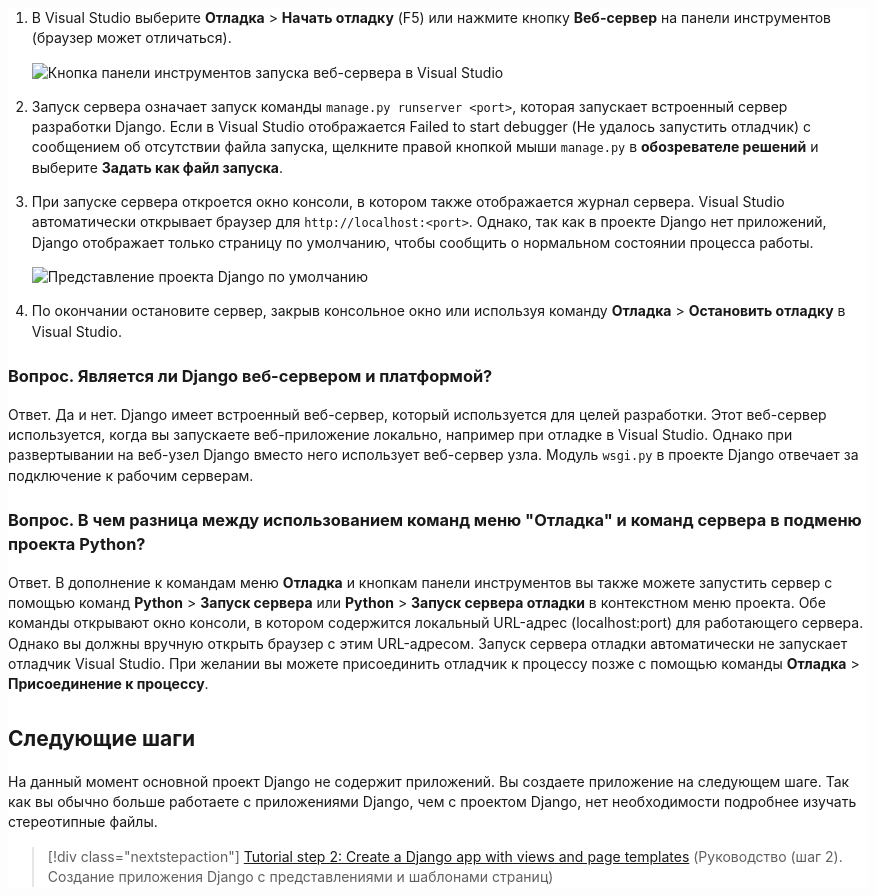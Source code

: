 1. В Visual Studio выберите **Отладка** > **Начать отладку** (F5) или нажмите кнопку **Веб-сервер** на панели инструментов (браузер может отличаться).

    ![Кнопка панели инструментов запуска веб-сервера в Visual Studio](media/django/run-web-server-toolbar-button.png)

1. Запуск сервера означает запуск команды `manage.py runserver <port>`, которая запускает встроенный сервер разработки Django. Если в Visual Studio отображается Failed to start debugger (Не удалось запустить отладчик) с сообщением об отсутствии файла запуска, щелкните правой кнопкой мыши `manage.py` в **обозревателе решений** и выберите **Задать как файл запуска**.

1. При запуске сервера откроется окно консоли, в котором также отображается журнал сервера. Visual Studio автоматически открывает браузер для `http://localhost:<port>`. Однако, так как в проекте Django нет приложений, Django отображает только страницу по умолчанию, чтобы сообщить о нормальном состоянии процесса работы.

    ![Представление проекта Django по умолчанию](media/django/step01-first-run-success.png)

1. По окончании остановите сервер, закрыв консольное окно или используя команду **Отладка** > **Остановить отладку** в Visual Studio.

### <a name="question-is-django-a-web-server-as-well-as-a-framework"></a>Вопрос. Является ли Django веб-сервером и платформой?

Ответ. Да и нет. Django имеет встроенный веб-сервер, который используется для целей разработки. Этот веб-сервер используется, когда вы запускаете веб-приложение локально, например при отладке в Visual Studio. Однако при развертывании на веб-узел Django вместо него использует веб-сервер узла. Модуль `wsgi.py` в проекте Django отвечает за подключение к рабочим серверам.

### <a name="question-whats-the-difference-between-using-the-debug-menu-commands-and-the-server-commands-on-the-projects-python-submenu"></a>Вопрос. В чем разница между использованием команд меню "Отладка" и команд сервера в подменю проекта Python?

Ответ. В дополнение к командам меню **Отладка** и кнопкам панели инструментов вы также можете запустить сервер с помощью команд **Python** > **Запуск сервера** или **Python** > **Запуск сервера отладки** в контекстном меню проекта. Обе команды открывают окно консоли, в котором содержится локальный URL-адрес (localhost:port) для работающего сервера. Однако вы должны вручную открыть браузер с этим URL-адресом. Запуск сервера отладки автоматически не запускает отладчик Visual Studio. При желании вы можете присоединить отладчик к процессу позже с помощью команды **Отладка** > **Присоединение к процессу**.

## <a name="next-steps"></a>Следующие шаги

На данный момент основной проект Django не содержит приложений. Вы создаете приложение на следующем шаге. Так как вы обычно больше работаете с приложениями Django, чем с проектом Django, нет необходимости подробнее изучать стереотипные файлы.

> [!div class="nextstepaction"]
> [Tutorial step 2: Create a Django app with views and page templates](learn-django-in-visual-studio-step-02-create-an-app.md) (Руководство (шаг 2). Создание приложения Django с представлениями и шаблонами страниц)
